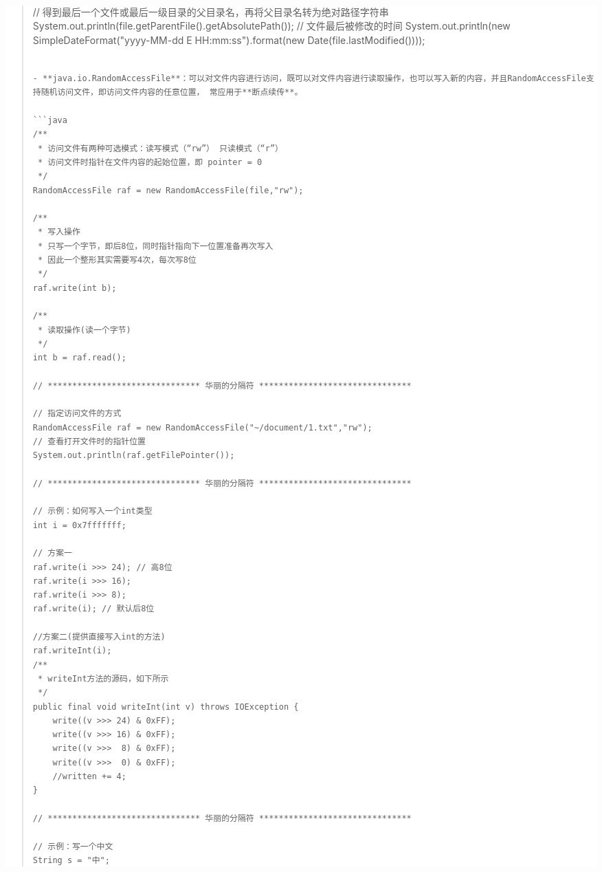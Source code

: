    >   // 得到最后一个文件或最后一级目录的父目录名，再将父目录名转为绝对路径字符串
   >   System.out.println(file.getParentFile().getAbsolutePath());
   >   // 文件最后被修改的时间
   >   System.out.println(new SimpleDateFormat("yyyy-MM-dd E HH:mm:ss").format(new Date(file.lastModified())));
   >   ```
   >
   > - **java.io.RandomAccessFile**：可以对文件内容进行访问，既可以对文件内容进行读取操作，也可以写入新的内容，并且RandomAccessFile支持随机访问文件，即访问文件内容的任意位置， 常应用于**断点续传**。
   >
   >   ```java
   >   /**
   >    * 访问文件有两种可选模式：读写模式（“rw”） 只读模式（“r”）
   >    * 访问文件时指针在文件内容的起始位置，即 pointer = 0
   >    */
   >   RandomAccessFile raf = new RandomAccessFile(file,"rw");
   >   
   >   /**
   >    * 写入操作
   >    * 只写一个字节，即后8位，同时指针指向下一位置准备再次写入
   >    * 因此一个整形其实需要写4次，每次写8位
   >    */
   >   raf.write(int b);
   >   
   >   /**
   >    * 读取操作(读一个字节)
   >    */
   >   int b = raf.read();
   >   
   >   // ******************************* 华丽的分隔符 *******************************
   >   
   >   // 指定访问文件的方式
   >   RandomAccessFile raf = new RandomAccessFile("~/document/1.txt","rw");
   >   // 查看打开文件时的指针位置
   >   System.out.println(raf.getFilePointer());
   >   
   >   // ******************************* 华丽的分隔符 *******************************
   >   
   >   // 示例：如何写入一个int类型
   >   int i = 0x7fffffff;
   >   
   >   // 方案一
   >   raf.write(i >>> 24); // 高8位
   >   raf.write(i >>> 16);
   >   raf.write(i >>> 8);
   >   raf.write(i); // 默认后8位
   >   
   >   //方案二(提供直接写入int的方法)
   >   raf.writeInt(i);
   >   /**
   >    * writeInt方法的源码，如下所示
   >    */
   >   public final void writeInt(int v) throws IOException {
   >       write((v >>> 24) & 0xFF);
   >       write((v >>> 16) & 0xFF);
   >       write((v >>>  8) & 0xFF);
   >       write((v >>>  0) & 0xFF);
   >       //written += 4;
   >   }
   >   
   >   // ******************************* 华丽的分隔符 *******************************
   >   
   >   // 示例：写一个中文
   >   String s = "中";